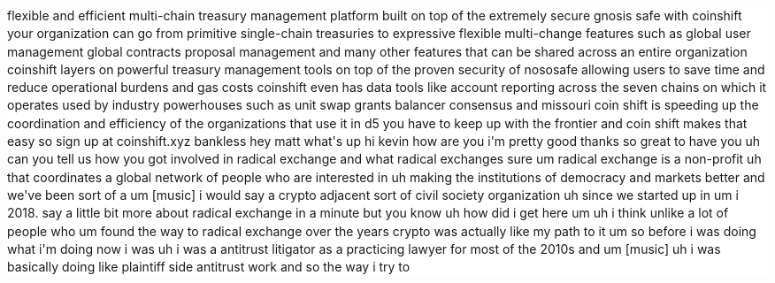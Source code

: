 flexible and efficient multi-chain
treasury management platform built on
top of the extremely secure gnosis safe
with coinshift your organization can go
from primitive single-chain treasuries
to expressive flexible multi-change
features such as global user management
global contracts proposal management and
many other features that can be shared
across an entire organization coinshift
layers on powerful treasury management
tools on top of the proven security of
nososafe allowing users to save time and
reduce operational burdens and gas costs
coinshift even has data tools like
account reporting across the seven
chains on which it operates used by
industry powerhouses such as unit swap
grants balancer consensus and missouri
coin shift is speeding up the
coordination and efficiency of the
organizations that use it in d5 you have
to keep up with the frontier and coin
shift makes that easy so sign up at
coinshift.xyz
bankless hey matt what's up
hi kevin how are you
i'm pretty good thanks so great to have
you uh can you tell us how you got
involved in radical exchange and what
radical exchanges
sure um radical exchange is a non-profit
uh that coordinates a
global network of people who are
interested in
uh making the institutions of democracy
and markets better
and
we've been sort of a um
[music]
i would say a crypto adjacent sort of
civil society organization uh since we
started up in
um i 2018.
say a little bit more about radical
exchange in a minute but you know
uh how did i get here um
uh i think unlike
a lot of people who
um
found the way to radical exchange over
the years
crypto was actually like my path to it
um
so before i was doing what i'm doing now
i was uh i was a
antitrust litigator as a practicing
lawyer for most of the 2010s
and um
[music]
uh
i
was basically doing like plaintiff side
antitrust work and so the way i try to